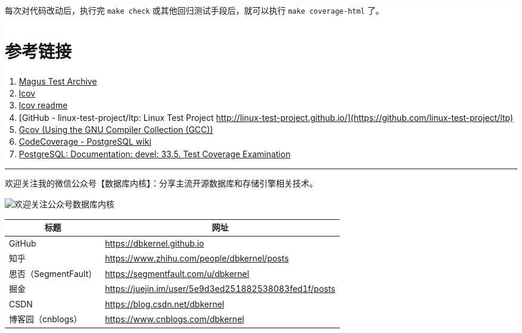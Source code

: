 每次对代码改动后，执行完 `make check` 或其他回归测试手段后，就可以执行 `make coverage-html` 了。

# 参考链接

1. [Magus Test Archive](http://magustest.com/blog/whiteboxtesting/using-gcov-lcov/)
2. [lcov](http://ltp.sourceforge.net/coverage/lcov.php)
3. [lcov readme](http://ltp.sourceforge.net/coverage/lcov/readme.php)
4. [GitHub - linux-test-project/ltp: Linux Test Project http://linux-test-project.github.io/](https://github.com/linux-test-project/ltp)
5. [Gcov (Using the GNU Compiler Collection (GCC))](https://gcc.gnu.org/onlinedocs/gcc/Gcov.html)
6. [CodeCoverage - PostgreSQL wiki](https://wiki.postgresql.org/wiki/CodeCoverage)
7. [PostgreSQL: Documentation: devel: 33.5. Test Coverage Examination](http://www.postgresql.org/docs/devel/static/regress-coverage.html)

---

欢迎关注我的微信公众号【数据库内核】：分享主流开源数据库和存储引擎相关技术。

<img src="https://dbkernel-1306518848.cos.ap-beijing.myqcloud.com/wechat/my-wechat-official-account.png" width="400" height="400" alt="欢迎关注公众号数据库内核" align="center"/>

| 标题                 | 网址                                                  |
| -------------------- | ----------------------------------------------------- |
| GitHub               | https://dbkernel.github.io                            |
| 知乎                 | https://www.zhihu.com/people/dbkernel/posts           |
| 思否（SegmentFault） | https://segmentfault.com/u/dbkernel                   |
| 掘金                 | https://juejin.im/user/5e9d3ed251882538083fed1f/posts |
| CSDN                 | https://blog.csdn.net/dbkernel                        |
| 博客园（cnblogs）    | https://www.cnblogs.com/dbkernel                      |
